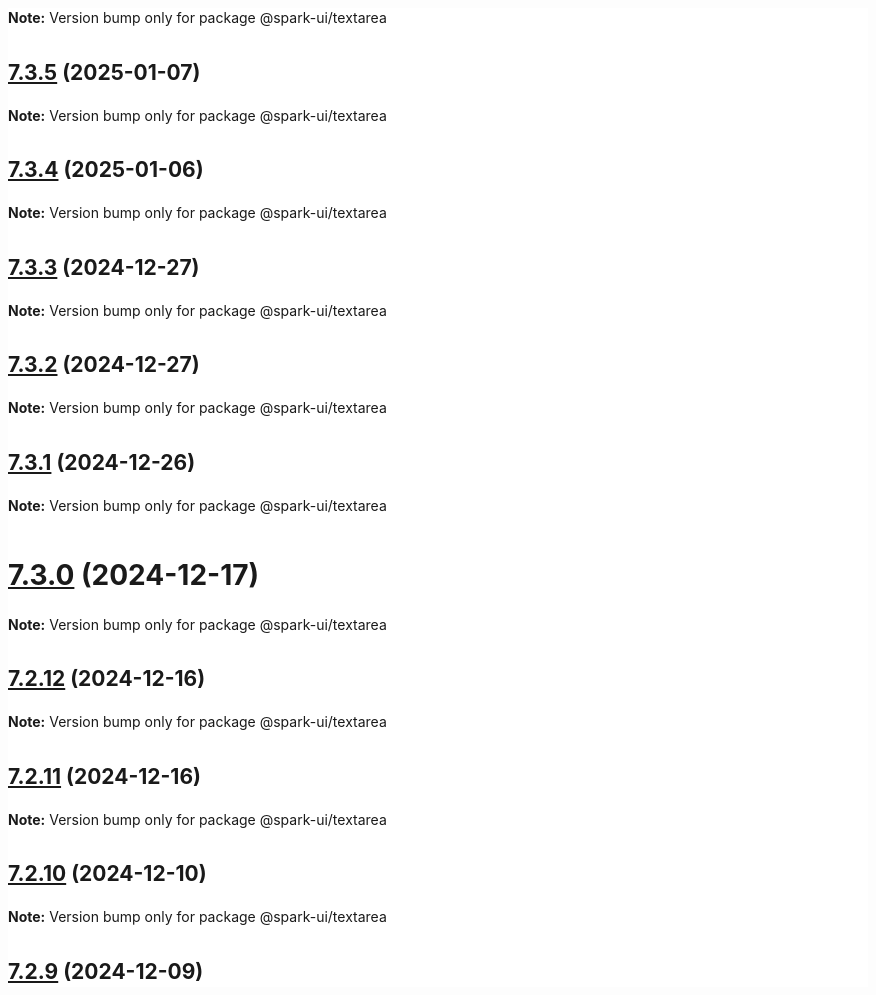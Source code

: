 **Note:** Version bump only for package @spark-ui/textarea

## [7.3.5](https://github.com/leboncoin/spark-web/compare/v7.3.4...v7.3.5) (2025-01-07)

**Note:** Version bump only for package @spark-ui/textarea

## [7.3.4](https://github.com/leboncoin/spark-web/compare/v7.3.3...v7.3.4) (2025-01-06)

**Note:** Version bump only for package @spark-ui/textarea

## [7.3.3](https://github.com/leboncoin/spark-web/compare/v7.3.2...v7.3.3) (2024-12-27)

**Note:** Version bump only for package @spark-ui/textarea

## [7.3.2](https://github.com/leboncoin/spark-web/compare/v7.3.1...v7.3.2) (2024-12-27)

**Note:** Version bump only for package @spark-ui/textarea

## [7.3.1](https://github.com/leboncoin/spark-web/compare/v7.3.0...v7.3.1) (2024-12-26)

**Note:** Version bump only for package @spark-ui/textarea

# [7.3.0](https://github.com/leboncoin/spark-web/compare/v7.2.12...v7.3.0) (2024-12-17)

**Note:** Version bump only for package @spark-ui/textarea

## [7.2.12](https://github.com/leboncoin/spark-web/compare/v7.2.11...v7.2.12) (2024-12-16)

**Note:** Version bump only for package @spark-ui/textarea

## [7.2.11](https://github.com/leboncoin/spark-web/compare/v7.2.10...v7.2.11) (2024-12-16)

**Note:** Version bump only for package @spark-ui/textarea

## [7.2.10](https://github.com/leboncoin/spark-web/compare/v7.2.9...v7.2.10) (2024-12-10)

**Note:** Version bump only for package @spark-ui/textarea

## [7.2.9](https://github.com/leboncoin/spark-web/compare/v7.2.8...v7.2.9) (2024-12-09)
